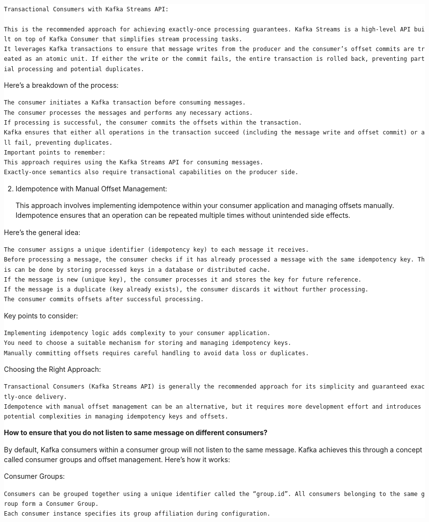     Transactional Consumers with Kafka Streams API:

    This is the recommended approach for achieving exactly-once processing guarantees. Kafka Streams is a high-level API built on top of Kafka Consumer that simplifies stream processing tasks.
    It leverages Kafka transactions to ensure that message writes from the producer and the consumer’s offset commits are treated as an atomic unit. If either the write or the commit fails, the entire transaction is rolled back, preventing partial processing and potential duplicates.

Here’s a breakdown of the process:

    The consumer initiates a Kafka transaction before consuming messages.
    The consumer processes the messages and performs any necessary actions.
    If processing is successful, the consumer commits the offsets within the transaction.
    Kafka ensures that either all operations in the transaction succeed (including the message write and offset commit) or all fail, preventing duplicates.
    Important points to remember:
    This approach requires using the Kafka Streams API for consuming messages.
    Exactly-once semantics also require transactional capabilities on the producer side.

2. Idempotence with Manual Offset Management:

    This approach involves implementing idempotence within your consumer application and managing offsets manually. Idempotence ensures that an operation can be repeated multiple times without unintended side effects.

Here’s the general idea:

    The consumer assigns a unique identifier (idempotency key) to each message it receives.
    Before processing a message, the consumer checks if it has already processed a message with the same idempotency key. This can be done by storing processed keys in a database or distributed cache.
    If the message is new (unique key), the consumer processes it and stores the key for future reference.
    If the message is a duplicate (key already exists), the consumer discards it without further processing.
    The consumer commits offsets after successful processing.

Key points to consider:

    Implementing idempotency logic adds complexity to your consumer application.
    You need to choose a suitable mechanism for storing and managing idempotency keys.
    Manually committing offsets requires careful handling to avoid data loss or duplicates.

Choosing the Right Approach:

    Transactional Consumers (Kafka Streams API) is generally the recommended approach for its simplicity and guaranteed exactly-once delivery.
    Idempotence with manual offset management can be an alternative, but it requires more development effort and introduces potential complexities in managing idempotency keys and offsets.

**How to ensure that you do not listen to same message on different consumers?**

By default, Kafka consumers within a consumer group will not listen to the same message. Kafka achieves this through a concept called consumer groups and offset management. Here’s how it works:

Consumer Groups:

    Consumers can be grouped together using a unique identifier called the “group.id”. All consumers belonging to the same group form a Consumer Group.
    Each consumer instance specifies its group affiliation during configuration.
